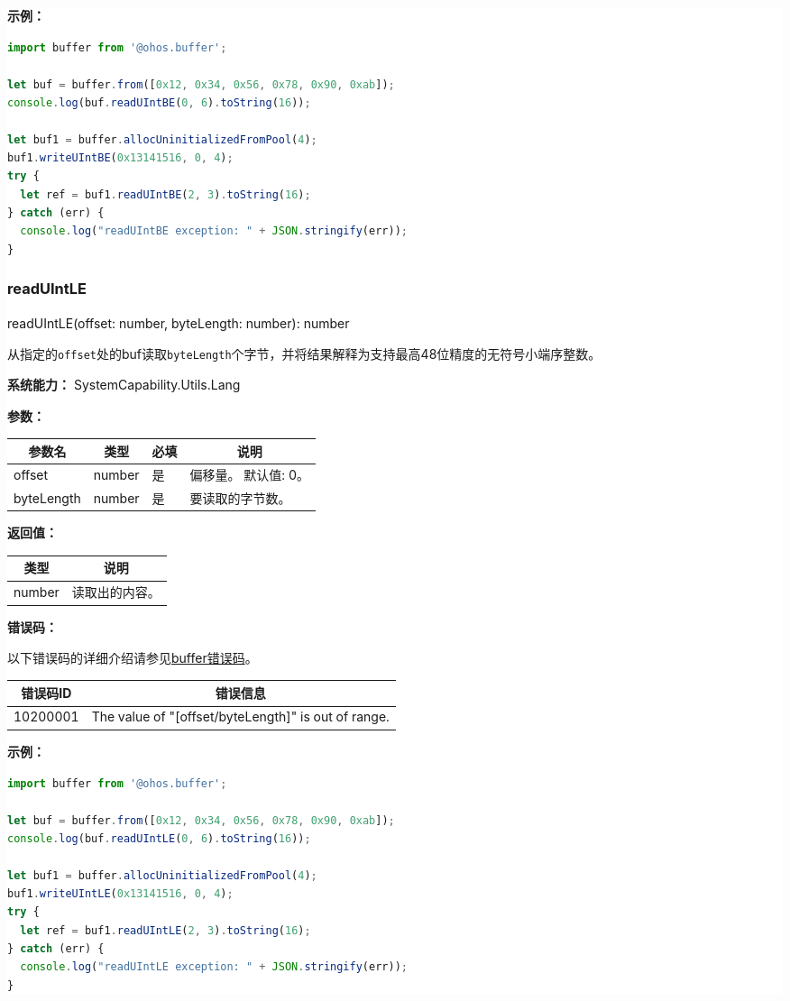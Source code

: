 **示例：**

```ts
import buffer from '@ohos.buffer';

let buf = buffer.from([0x12, 0x34, 0x56, 0x78, 0x90, 0xab]);
console.log(buf.readUIntBE(0, 6).toString(16));

let buf1 = buffer.allocUninitializedFromPool(4);
buf1.writeUIntBE(0x13141516, 0, 4);
try {
  let ref = buf1.readUIntBE(2, 3).toString(16);
} catch (err) {
  console.log("readUIntBE exception: " + JSON.stringify(err));
}
```

### readUIntLE

readUIntLE(offset: number, byteLength: number): number

从指定的`offset`处的buf读取`byteLength`个字节，并将结果解释为支持最高48位精度的无符号小端序整数。

**系统能力：** SystemCapability.Utils.Lang

**参数：**

| 参数名 | 类型 | 必填 | 说明 |
| -------- | -------- | -------- | -------- |
| offset | number | 是 | 偏移量。 默认值: 0。 |
| byteLength | number | 是 | 要读取的字节数。 |


**返回值：**

| 类型 | 说明 |
| -------- | -------- |
| number | 读取出的内容。 |

**错误码：**

以下错误码的详细介绍请参见[buffer错误码](../errorcodes/errorcode-buffer.md)。

| 错误码ID | 错误信息 |
| -------- | -------- |
| 10200001 | The value of "[offset/byteLength]" is out of range. |

**示例：**

```ts
import buffer from '@ohos.buffer';

let buf = buffer.from([0x12, 0x34, 0x56, 0x78, 0x90, 0xab]);
console.log(buf.readUIntLE(0, 6).toString(16));

let buf1 = buffer.allocUninitializedFromPool(4);
buf1.writeUIntLE(0x13141516, 0, 4);
try {
  let ref = buf1.readUIntLE(2, 3).toString(16);
} catch (err) {
  console.log("readUIntLE exception: " + JSON.stringify(err));
}
```
